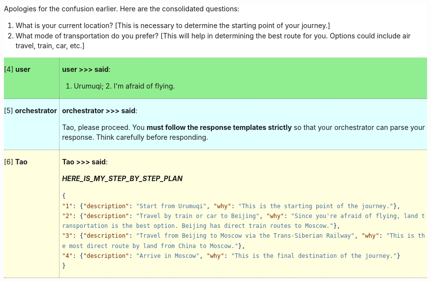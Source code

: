 Apologies for the confusion earlier. Here are the consolidated questions:

1. What is your current location? [This is necessary to determine the starting point of your journey.]
2. What mode of transportation do you prefer? [This will help in determining the best route for you. Options could include air travel, train, car, etc.]


</div>
</div>

<div style="background-color:lightgreen; display: flex; border-bottom: 1px dotted grey">

<div style="flex: 130px">

[4] **user**

</div>
<div style="flex: 100%; border-left: 1px dotted grey; padding-left: 5px">

**user >>> said**:

1. Urumuqi; 2. I'm afraid of flying.


</div>
</div>

<div style="background-color:lightcyan; display: flex; border-bottom: 1px dotted grey">

<div style="flex: 130px">

[5] **orchestrator**

</div>
<div style="flex: 100%; border-left: 1px dotted grey; padding-left: 5px">

**orchestrator >>> said**:

Tao, please proceed. You **must follow the response templates strictly** so that your orchestrator
can parse your response. Think carefully before responding.


</div>
</div>

<div style="background-color:lightyellow; display: flex; border-bottom: 1px dotted grey">

<div style="flex: 130px">

[6] **Tao**

</div>
<div style="flex: 100%; border-left: 1px dotted grey; padding-left: 5px">

**Tao >>> said**:

***HERE_IS_MY_STEP_BY_STEP_PLAN***



```json
{
"1": {"description": "Start from Urumuqi", "why": "This is the starting point of the journey."},
"2": {"description": "Travel by train or car to Beijing", "why": "Since you're afraid of flying, land transportation is the best option. Beijing has direct train routes to Moscow."},
"3": {"description": "Travel from Beijing to Moscow via the Trans-Siberian Railway", "why": "This is the most direct route by land from China to Moscow."},
"4": {"description": "Arrive in Moscow", "why": "This is the final destination of the journey."}
}
```
